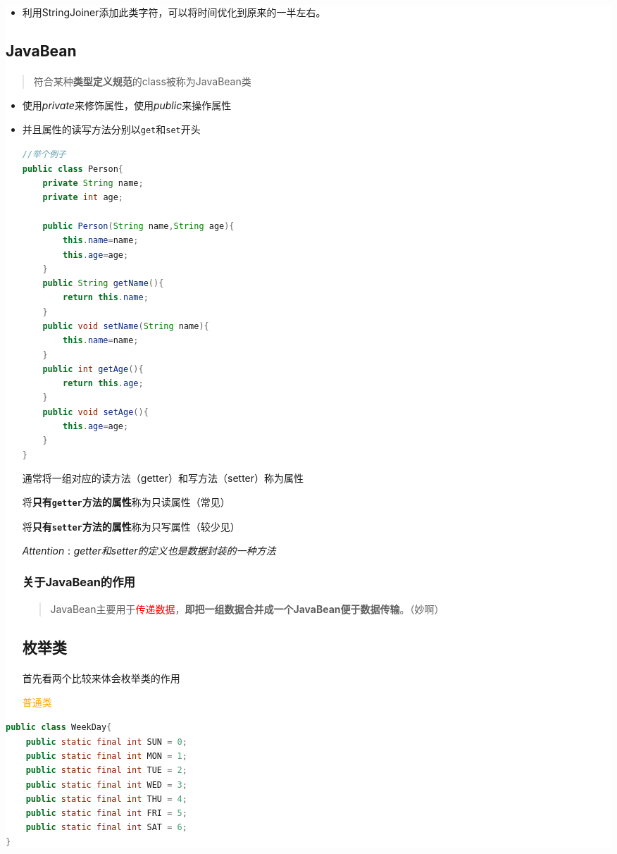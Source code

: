 - 利用StringJoiner添加此类字符，可以将时间优化到原来的一半左右。

## JavaBean

> 符合某种**类型定义规范**的class被称为JavaBean类

- 使用*private*来修饰属性，使用*public*来操作属性

- 并且属性的读写方法分别以`get`和`set`开头

  ```java
  //举个例子
  public class Person{
      private String name;
      private int age;
      
      public Person(String name,String age){
          this.name=name;
          this.age=age;
      }
      public String getName(){
          return this.name;
      }
      public void setName(String name){
          this.name=name;
      }
      public int getAge(){
          return this.age;
      }
      public void setAge(){
          this.age=age;
      }
  }
  ```
  
  通常将一组对应的读方法（getter）和写方法（setter）称为属性
  
  将**只有`getter`方法的属性**称为只读属性（常见）
  
  将**只有`setter`方法的属性**称为只写属性（较少见）
  
  $Attention:getter和setter的定义也是数据封装的一种方法$
  
  ### 关于JavaBean的作用
  
  > JavaBean主要用于<font color="red">传递数据</font>，**即把一组数据合并成一个JavaBean便于数据传输**。（妙啊）
  
  ## 枚举类
  
  首先看两个比较来体会枚举类的作用
  
  <font color="orange">普通类</font>

```java
public class WeekDay{
    public static final int SUN = 0;
    public static final int MON = 1;
    public static final int TUE = 2;
    public static final int WED = 3;
    public static final int THU = 4;
    public static final int FRI = 5;
    public static final int SAT = 6;
}
```
